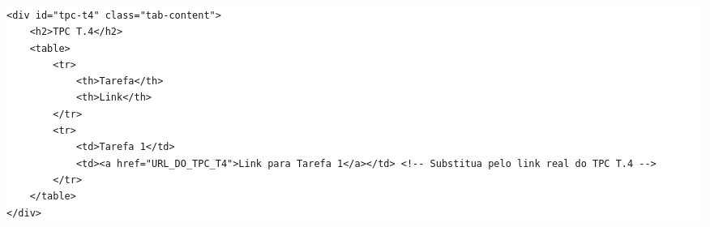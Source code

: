     <div id="tpc-t4" class="tab-content">
        <h2>TPC T.4</h2>
        <table>
            <tr>
                <th>Tarefa</th>
                <th>Link</th>
            </tr>
            <tr>
                <td>Tarefa 1</td>
                <td><a href="URL_DO_TPC_T4">Link para Tarefa 1</a></td> <!-- Substitua pelo link real do TPC T.4 -->
            </tr>
        </table>
    </div>

</body>
</html>

